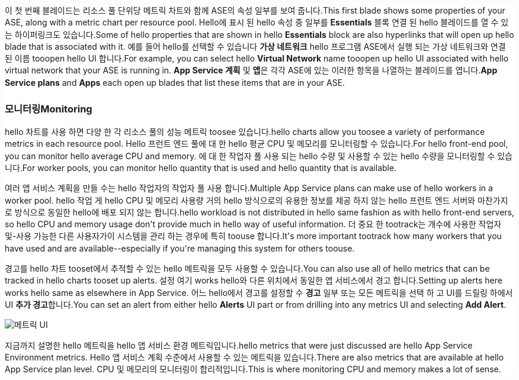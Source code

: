 <span data-ttu-id="b1bae-221">이 첫 번째 블레이드는 리소스 풀 단위당 메트릭 차트와 함께 ASE의 속성 일부를 보여 줍니다.</span><span class="sxs-lookup"><span data-stu-id="b1bae-221">This first blade shows some properties of your ASE, along with a metric chart per resource pool.</span></span> <span data-ttu-id="b1bae-222">Hello에 표시 된 hello 속성 중 일부를 **Essentials** 블록 연결 된 hello 블레이드를 열 수 있는 하이퍼링크도 있습니다.</span><span class="sxs-lookup"><span data-stu-id="b1bae-222">Some of hello properties that are shown in hello **Essentials** block are also hyperlinks that will open up hello blade that is associated with it.</span></span> <span data-ttu-id="b1bae-223">예를 들어 hello를 선택할 수 있습니다 **가상 네트워크** hello 프로그램 ASE에서 실행 되는 가상 네트워크와 연결 된 이름 tooopen hello UI 합니다.</span><span class="sxs-lookup"><span data-stu-id="b1bae-223">For example, you can select hello **Virtual Network** name tooopen up hello UI associated with hello virtual network that your ASE is running in.</span></span> <span data-ttu-id="b1bae-224">**App Service 계획** 및 **앱**은 각각 ASE에 있는 이러한 항목을 나열하는 블레이드를 엽니다.</span><span class="sxs-lookup"><span data-stu-id="b1bae-224">**App Service plans** and **Apps** each open up blades that list these items that are in your ASE.</span></span>  

### <a name="monitoring"></a><span data-ttu-id="b1bae-225">모니터링</span><span class="sxs-lookup"><span data-stu-id="b1bae-225">Monitoring</span></span>
<span data-ttu-id="b1bae-226">hello 차트를 사용 하면 다양 한 각 리소스 풀의 성능 메트릭 toosee 있습니다.</span><span class="sxs-lookup"><span data-stu-id="b1bae-226">hello charts allow you toosee a variety of performance metrics in each resource pool.</span></span> <span data-ttu-id="b1bae-227">Hello 프런트 엔드 풀에 대 한 hello 평균 CPU 및 메모리를 모니터링할 수 있습니다.</span><span class="sxs-lookup"><span data-stu-id="b1bae-227">For hello front-end pool, you can monitor hello average CPU and memory.</span></span> <span data-ttu-id="b1bae-228">에 대 한 작업자 풀 사용 되는 hello 수량 및 사용할 수 있는 hello 수량을 모니터링할 수 있습니다.</span><span class="sxs-lookup"><span data-stu-id="b1bae-228">For worker pools, you can monitor hello quantity that is used and hello quantity that is available.</span></span>

<span data-ttu-id="b1bae-229">여러 앱 서비스 계획을 만들 수는 hello 작업자의 작업자 풀 사용 합니다.</span><span class="sxs-lookup"><span data-stu-id="b1bae-229">Multiple App Service plans can make use of hello workers in a worker pool.</span></span> <span data-ttu-id="b1bae-230">hello 작업 게 hello CPU 및 메모리 사용량 거의 hello 방식으로의 유용한 정보를 제공 하지 않는 hello 프런트 엔드 서버와 마찬가지로 방식으로 동일한 hello에 배포 되지 않는 합니다.</span><span class="sxs-lookup"><span data-stu-id="b1bae-230">hello workload is not distributed in hello same fashion as with hello front-end servers, so hello CPU and memory usage don't provide much in hello way of useful information.</span></span> <span data-ttu-id="b1bae-231">더 중요 한 tootrack는 개수에 사용한 작업자 및-사용 가능한 다른 사용자가이 시스템을 관리 하는 경우에 특히 toouse 합니다.</span><span class="sxs-lookup"><span data-stu-id="b1bae-231">It's more important tootrack how many workers that you have used and are available--especially if you're managing this system for others toouse.</span></span>  

<span data-ttu-id="b1bae-232">경고를 hello 차트 tooset에서 추적할 수 있는 hello 메트릭을 모두 사용할 수 있습니다.</span><span class="sxs-lookup"><span data-stu-id="b1bae-232">You can also use all of hello metrics that can be tracked in hello charts tooset up alerts.</span></span> <span data-ttu-id="b1bae-233">설정 여기 works hello와 다른 위치에서 동일한 앱 서비스에서 경고 합니다.</span><span class="sxs-lookup"><span data-stu-id="b1bae-233">Setting up alerts here works hello same as elsewhere in App Service.</span></span> <span data-ttu-id="b1bae-234">어느 hello에서 경고를 설정할 수 **경고** 일부 또는 모든 메트릭을 선택 하 고 UI를 드릴링 하에서 UI **추가 경고**합니다.</span><span class="sxs-lookup"><span data-stu-id="b1bae-234">You can set an alert from either hello **Alerts** UI part or from drilling into any metrics UI and selecting **Add Alert**.</span></span>

![메트릭 UI][3]

<span data-ttu-id="b1bae-236">지금까지 설명한 hello 메트릭을 hello 앱 서비스 환경 메트릭입니다.</span><span class="sxs-lookup"><span data-stu-id="b1bae-236">hello metrics that were just discussed are hello App Service Environment metrics.</span></span> <span data-ttu-id="b1bae-237">Hello 앱 서비스 계획 수준에서 사용할 수 있는 메트릭을 있습니다.</span><span class="sxs-lookup"><span data-stu-id="b1bae-237">There are also metrics that are available at hello App Service plan level.</span></span> <span data-ttu-id="b1bae-238">CPU 및 메모리의 모니터링이 합리적입니다.</span><span class="sxs-lookup"><span data-stu-id="b1bae-238">This is where monitoring CPU and memory makes a lot of sense.</span></span>


[1]: ./media/app-service-web-configure-an-app-service-environment/ase-icon.png
[2]: ./media/app-service-web-configure-an-app-service-environment/aseconfig-aseblade.png
[3]: ./media/app-service-web-configure-an-app-service-environment/aseconfig-poolchart.png
[4]: ./media/app-service-web-configure-an-app-service-environment/aseconfig-properties.png
[5]: ./media/app-service-web-configure-an-app-service-environment/aseconfig-poolblade.png
[6]: ./media/app-service-web-configure-an-app-service-environment/aseconfig-scalecommand.png
[7]: ./media/app-service-web-configure-an-app-service-environment/aseconfig-poolscale.png
[8]: ./media/app-service-web-configure-an-app-service-environment/aseconfig-pricingtiers.png
[9]: ./media/app-service-web-configure-an-app-service-environment/aseconfig-deletease.png
[WhatisASE]: http://azure.microsoft.com/documentation/articles/app-service-app-service-environment-intro/
[Appserviceplans]: http://azure.microsoft.com/documentation/articles/azure-web-sites-web-hosting-plans-in-depth-overview/
[HowtoCreateASE]: http://azure.microsoft.com/documentation/articles/app-service-web-how-to-create-an-app-service-environment/
[HowtoScale]: http://azure.microsoft.com/documentation/articles/app-service-web-scale-a-web-app-in-an-app-service-environment/
[ControlInbound]: http://azure.microsoft.com/documentation/articles/app-service-app-service-environment-control-inbound-traffic/
[virtualnetwork]: https://azure.microsoft.com/documentation/articles/virtual-networks-faq/
[AppServicePricing]: http://azure.microsoft.com/pricing/details/app-service/
[AzureAppService]: http://azure.microsoft.com/documentation/articles/app-service-value-prop-what-is/
[ASEAutoscale]: http://azure.microsoft.com/documentation/articles/app-service-environment-auto-scale/
[ExpressRoute]: http://azure.microsoft.com/documentation/articles/app-service-app-service-environment-network-configuration-expressroute/
[ILBASE]: http://azure.microsoft.com/documentation/articles/app-service-environment-with-internal-load-balancer/